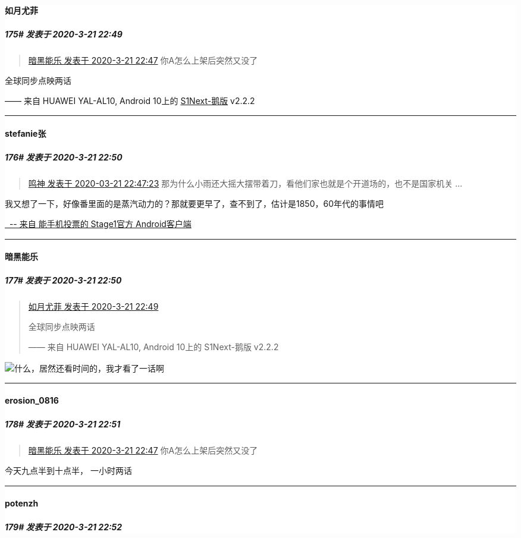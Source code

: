 ####  如月尤菲  
##### 175#       发表于 2020-3-21 22:49


<blockquote><a href="httphttps://bbs.saraba1st.com/2b/forum.php?mod=redirect&amp;goto=findpost&amp;pid=46827210&amp;ptid=1859043" target="_blank">暗黑能乐 发表于 2020-3-21 22:47</a>
你A怎么上架后突然又没了</blockquote>
全球同步点映两话

—— 来自 HUAWEI YAL-AL10, Android 10上的 [S1Next-鹅版](https://github.com/ykrank/S1-Next/releases) v2.2.2


-----

####  stefanie张  
##### 176#       发表于 2020-3-21 22:50


<blockquote><a href="httphttps://bbs.saraba1st.com/2b/forum.php?mod=redirect&amp;goto=findpost&amp;pid=46827207&amp;ptid=1859043" target="_blank">鸣神 发表于 2020-03-21 22:47:23</a>
那为什么小雨还大摇大摆带着刀，看他们家也就是个开道场的，也不是国家机关 ...</blockquote>我又想了一下，好像番里面的是蒸汽动力的？那就要更早了，查不到了，估计是1850，60年代的事情吧

[  -- 来自 能手机投票的 Stage1官方 Android客户端](https://www.coolapk.com/apk/140634)


-----

####  暗黑能乐  
##### 177#       发表于 2020-3-21 22:50


<blockquote><a href="httphttps://bbs.saraba1st.com/2b/forum.php?mod=redirect&amp;goto=findpost&amp;pid=46827225&amp;ptid=1859043" target="_blank">如月尤菲 发表于 2020-3-21 22:49</a>

全球同步点映两话


—— 来自 HUAWEI YAL-AL10, Android 10上的 S1Next-鹅版 v2.2.2</blockquote>
<img src="https://static.saraba1st.com/image/smiley/face2017/069.png" referrerpolicy="no-referrer">什么，居然还看时间的，我才看了一话啊


-----

####  erosion_0816  
##### 178#       发表于 2020-3-21 22:51


<blockquote><a href="httphttps://bbs.saraba1st.com/2b/forum.php?mod=redirect&amp;goto=findpost&amp;pid=46827210&amp;ptid=1859043" target="_blank">暗黑能乐 发表于 2020-3-21 22:47</a>
你A怎么上架后突然又没了</blockquote>
今天九点半到十点半， 一小时两话


-----

####  potenzh  
##### 179#       发表于 2020-3-21 22:52
